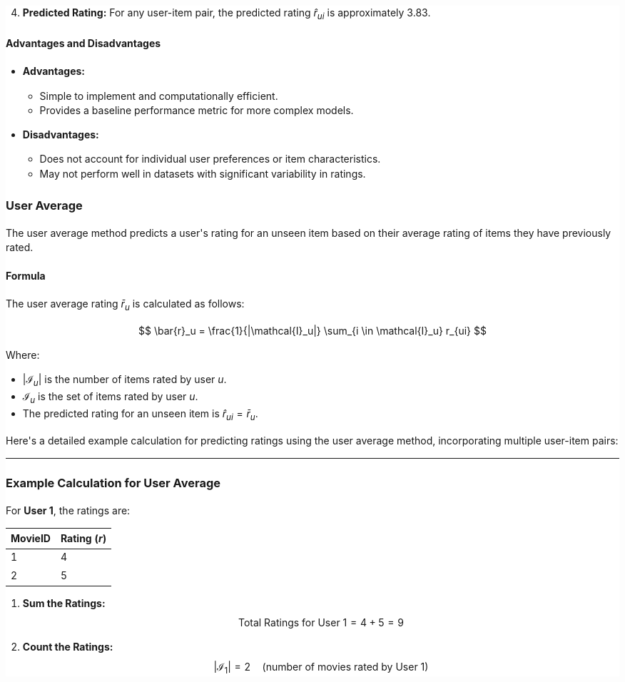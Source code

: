 4. **Predicted Rating:**
   For any user-item pair, the predicted rating $\hat{r}_{ui}$ is approximately 3.83.

#### Advantages and Disadvantages

- **Advantages:**
  - Simple to implement and computationally efficient.
  - Provides a baseline performance metric for more complex models.

- **Disadvantages:**
  - Does not account for individual user preferences or item characteristics.
  - May not perform well in datasets with significant variability in ratings.

### User Average

The user average method predicts a user's rating for an unseen item based on their average rating of items they have previously rated.

#### Formula

The user average rating $\bar{r}_u$ is calculated as follows:

$$
\bar{r}_u = \frac{1}{|\mathcal{I}_u|} \sum_{i \in \mathcal{I}_u} r_{ui}
$$

Where:
- $|\mathcal{I}_u|$ is the number of items rated by user $u$.
- $\mathcal{I}_u$ is the set of items rated by user $u$.
- The predicted rating for an unseen item is $\hat{r}_{ui} = \bar{r}_u$.

Here's a detailed example calculation for predicting ratings using the user average method, incorporating multiple user-item pairs:

---

### Example Calculation for User Average

For **User 1**, the ratings are:

| MovieID | Rating ($r$) |
|---------|--------------|
| 1       | 4            |
| 2       | 5            |

1. **Sum the Ratings:**
   $$
   \text{Total Ratings for User 1} = 4 + 5 = 9
   $$

2. **Count the Ratings:**
   $$
   |\mathcal{I}_1| = 2 \quad (\text{number of movies rated by User 1})
   $$
